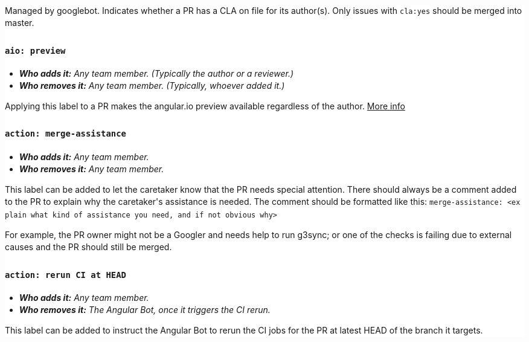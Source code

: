 Managed by googlebot.
Indicates whether a PR has a CLA on file for its author(s).
Only issues with `cla:yes` should be merged into master.

### `aio: preview`
* _**Who adds it:** Any team member. (Typically the author or a reviewer.)_
* _**Who removes it:** Any team member. (Typically, whoever added it.)_

Applying this label to a PR makes the angular.io preview available regardless of the author. [More info](../aio/aio-builds-setup/docs/overview--security-model.md)

### `action: merge-assistance`
* _**Who adds it:** Any team member._
* _**Who removes it:** Any team member._

This label can be added to let the caretaker know that the PR needs special attention.
There should always be a comment added to the PR to explain why the caretaker's assistance is needed.
The comment should be formatted like this: `merge-assistance: <explain what kind of assistance you need, and if not obvious why>`

For example, the PR owner might not be a Googler and needs help to run g3sync; or one of the checks is failing due to external causes and the PR should still be merged.

### `action: rerun CI at HEAD`
* _**Who adds it:** Any team member._
* _**Who removes it:** The Angular Bot, once it triggers the CI rerun._

This label can be added to instruct the Angular Bot to rerun the CI jobs for the PR at latest HEAD of the branch it targets.
